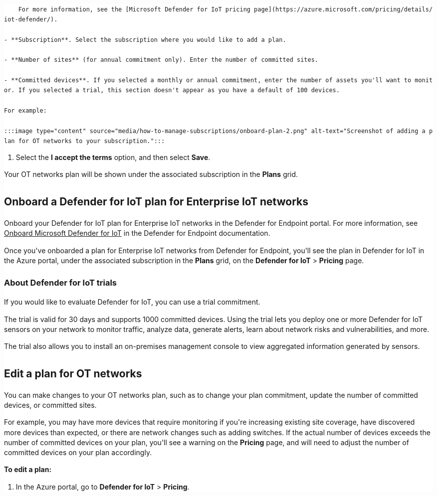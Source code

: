         For more information, see the [Microsoft Defender for IoT pricing page](https://azure.microsoft.com/pricing/details/iot-defender/).

    - **Subscription**. Select the subscription where you would like to add a plan.

    - **Number of sites** (for annual commitment only). Enter the number of committed sites.

    - **Committed devices**. If you selected a monthly or annual commitment, enter the number of assets you'll want to monitor. If you selected a trial, this section doesn't appear as you have a default of 100 devices.

    For example: 

    :::image type="content" source="media/how-to-manage-subscriptions/onboard-plan-2.png" alt-text="Screenshot of adding a plan for OT networks to your subscription.":::

1. Select the **I accept the terms** option, and then select **Save**.

Your OT networks plan will be shown under the associated subscription in the **Plans** grid. 

## Onboard a Defender for IoT plan for Enterprise IoT networks

Onboard your Defender for IoT plan for Enterprise IoT networks in the Defender for Endpoint portal. For more information, see [Onboard Microsoft Defender for IoT](/microsoft-365/security/defender-endpoint/enable-microsoft-defender-for-iot-integration) in the Defender for Endpoint documentation.

Once you've onboarded a plan for Enterprise IoT networks from Defender for Endpoint, you'll see the plan in Defender for IoT in the Azure portal, under the associated subscription in the **Plans** grid, on the **Defender for IoT** > **Pricing** page.

### About Defender for IoT trials

If you would like to evaluate Defender for IoT, you can use a trial commitment.

The trial is valid for 30 days and supports 1000 committed devices. Using the trial lets you deploy one or more Defender for IoT sensors on your network to monitor traffic, analyze data, generate alerts, learn about network risks and vulnerabilities, and more.

The trial also allows you to install an on-premises management console to view aggregated information generated by sensors.

## Edit a plan for OT networks

You can make changes to your OT networks plan, such as to change your plan commitment, update the number of committed devices, or committed sites.

For example, you may have more devices that require monitoring if you're increasing existing site coverage, have discovered more devices than expected, or there are network changes such as adding switches. If the actual number of devices exceeds the number of committed devices on your plan, you'll see a warning on the **Pricing** page, and will need to adjust the number of committed devices on your plan accordingly.

**To edit a plan:**

1. In the Azure portal, go to **Defender for IoT** > **Pricing**.
